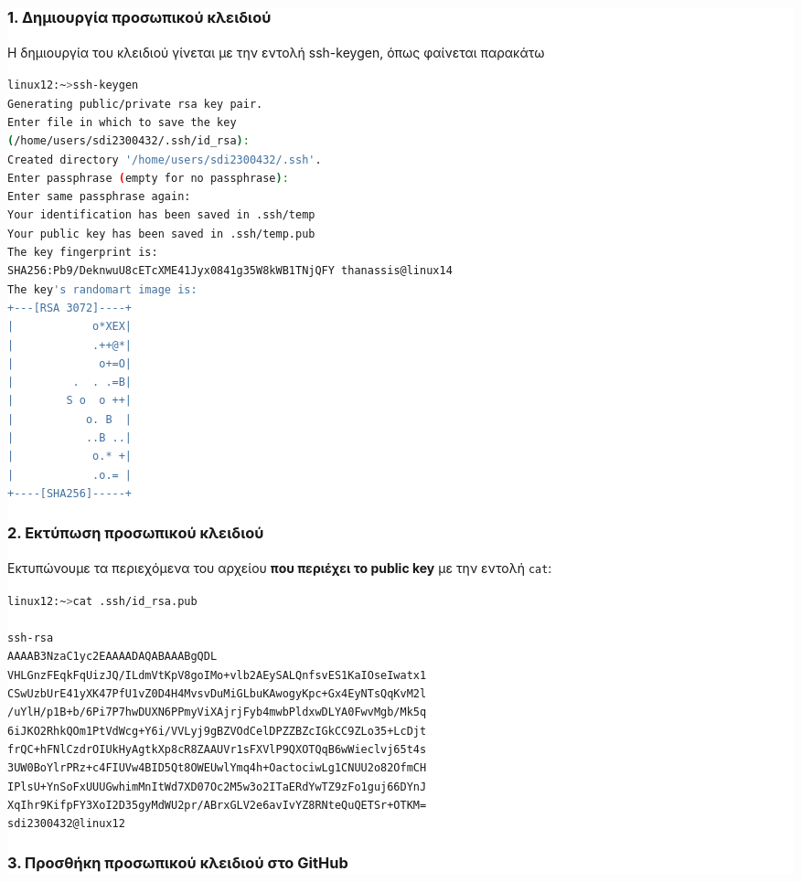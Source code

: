 ### 1. Δημιουργία προσωπικού κλειδιού

Η δημιουργία του κλειδιού γίνεται με την εντολή ssh-keygen, όπως
φαίνεται παρακάτω

```bash
linux12:~>ssh-keygen
Generating public/private rsa key pair.
Enter file in which to save the key
(/home/users/sdi2300432/.ssh/id_rsa):
Created directory '/home/users/sdi2300432/.ssh'.
Enter passphrase (empty for no passphrase):
Enter same passphrase again:
Your identification has been saved in .ssh/temp
Your public key has been saved in .ssh/temp.pub
The key fingerprint is:
SHA256:Pb9/DeknwuU8cETcXME41Jyx0841g35W8kWB1TNjQFY thanassis@linux14
The key's randomart image is:
+---[RSA 3072]----+
|            o*XEX|
|            .++@*|
|             o+=O|
|         .  . .=B|
|        S o  o ++|
|           o. B  |
|           ..B ..|
|            o.* +|
|            .o.= |
+----[SHA256]-----+
```

### 2. Εκτύπωση προσωπικού κλειδιού

Εκτυπώνουμε τα περιεχόμενα του αρχείου **που περιέχει το public
key** με την εντολή `cat`:

```bash
linux12:~>cat .ssh/id_rsa.pub

ssh-rsa
AAAAB3NzaC1yc2EAAAADAQABAAABgQDL
VHLGnzFEqkFqUizJQ/ILdmVtKpV8goIMo+vlb2AEySALQnfsvES1KaIOseIwatx1
CSwUzbUrE41yXK47PfU1vZ0D4H4MvsvDuMiGLbuKAwogyKpc+Gx4EyNTsQqKvM2l
/uYlH/p1B+b/6Pi7P7hwDUXN6PPmyViXAjrjFyb4mwbPldxwDLYA0FwvMgb/Mk5q
6iJKO2RhkQOm1PtVdWcg+Y6i/VVLyj9gBZVOdCelDPZZBZcIGkCC9ZLo35+LcDjt
frQC+hFNlCzdrOIUkHyAgtkXp8cR8ZAAUVr1sFXVlP9QXOTQqB6wWieclvj65t4s
3UW0BoYlrPRz+c4FIUVw4BID5Qt8OWEUwlYmq4h+OactociwLg1CNUU2o82OfmCH
IPlsU+YnSoFxUUUGwhimMnItWd7XD07Oc2M5w3o2ITaERdYwTZ9zFo1guj66DYnJ
XqIhr9KifpFY3XoI2D35gyMdWU2pr/ABrxGLV2e6avIvYZ8RNteQuQETSr+OTKM=
sdi2300432@linux12
```

### 3. Προσθήκη προσωπικού κλειδιού στο GitHub

